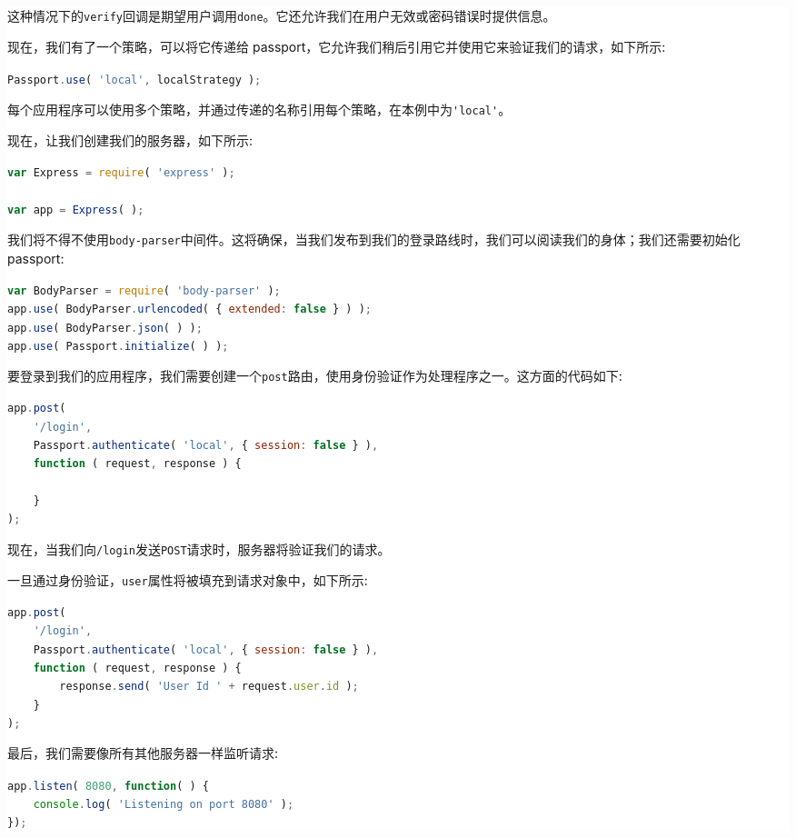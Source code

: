 这种情况下的`verify`回调是期望用户调用`done`。它还允许我们在用户无效或密码错误时提供信息。

现在，我们有了一个策略，可以将它传递给 passport，它允许我们稍后引用它并使用它来验证我们的请求，如下所示:

```js
Passport.use( 'local', localStrategy );
```

每个应用程序可以使用多个策略，并通过传递的名称引用每个策略，在本例中为`'local'`。

现在，让我们创建我们的服务器，如下所示:

```js
var Express = require( 'express' );

var app = Express( );
```

我们将不得不使用`body-parser`中间件。这将确保，当我们发布到我们的登录路线时，我们可以阅读我们的身体；我们还需要初始化 passport:

```js
var BodyParser = require( 'body-parser' );
app.use( BodyParser.urlencoded( { extended: false } ) );
app.use( BodyParser.json( ) );
app.use( Passport.initialize( ) );
```

要登录到我们的应用程序，我们需要创建一个`post`路由，使用身份验证作为处理程序之一。这方面的代码如下:

```js
app.post(
    '/login',
    Passport.authenticate( 'local', { session: false } ),
    function ( request, response ) {

    }
);
```

现在，当我们向`/login`发送`POST`请求时，服务器将验证我们的请求。

一旦通过身份验证，`user`属性将被填充到请求对象中，如下所示:

```js
app.post(
    '/login',
    Passport.authenticate( 'local', { session: false } ),
    function ( request, response ) {
        response.send( 'User Id ' + request.user.id );
    }
);
```

最后，我们需要像所有其他服务器一样监听请求:

```js
app.listen( 8080, function( ) {
    console.log( 'Listening on port 8080' );
});
```
